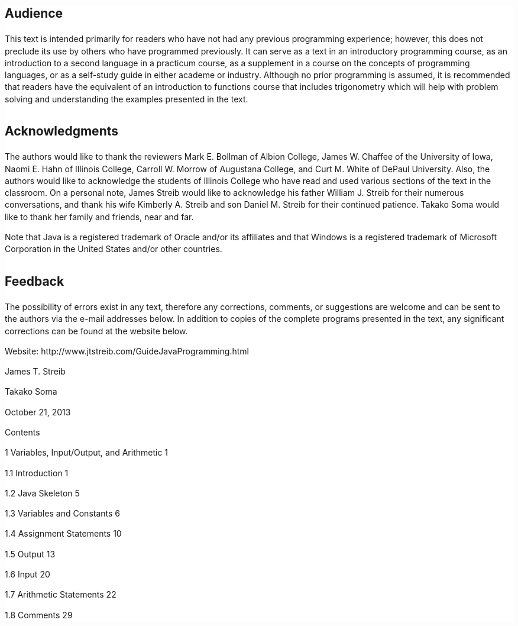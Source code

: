 ## Audience

This text is intended primarily for readers who have not had any previous programming experience; however, this does not preclude its use by others who have programmed previously. It can serve as a text in an introductory programming course, as an introduction to a second language in a practicum course, as a supplement in a course on the concepts of programming languages, or as a self-study guide in either academe or industry. Although no prior programming is assumed, it is recommended that readers have the equivalent of an introduction to functions course that includes trigonometry which will help with problem solving and understanding the examples presented in the text.

## Acknowledgments

The authors would like to thank the reviewers Mark E. Bollman of Albion College, James W. Chaffee of the University of Iowa, Naomi E. Hahn of Illinois College, Carroll W. Morrow of Augustana College, and Curt M. White of DePaul University. Also, the authors would like to acknowledge the students of Illinois College who have read and used various sections of the text in the classroom. On a personal note, James Streib would like to acknowledge his father William J. Streib for their numerous conversations, and thank his wife Kimberly A. Streib and son Daniel M. Streib for their continued patience. Takako Soma would like to thank her family and friends, near and far.

Note that Java is a registered trademark of Oracle and/or its affiliates and that Windows is a registered trademark of Microsoft Corporation in the United States and/or other countries.

## Feedback

The possibility of errors exist in any text, therefore any corrections, comments, or suggestions are welcome and can be sent to the authors via the e-mail addresses below. In addition to copies of the complete programs presented in the text, any significant corrections can be found at the website below.

Website: http://​www.​jtstreib.​com/​GuideJavaProgram​ming.​html

James T. Streib

Takako Soma

October 21, 2013

Contents

1 Variables, Input/​Output, and Arithmetic 1

1.​1 Introduction 1

1.​2 Java Skeleton 5

1.​3 Variables and Constants 6

1.​4 Assignment Statements 10

1.​5 Output 13

1.​6 Input 20

1.​7 Arithmetic Statements 22

1.​8 Comments 29
